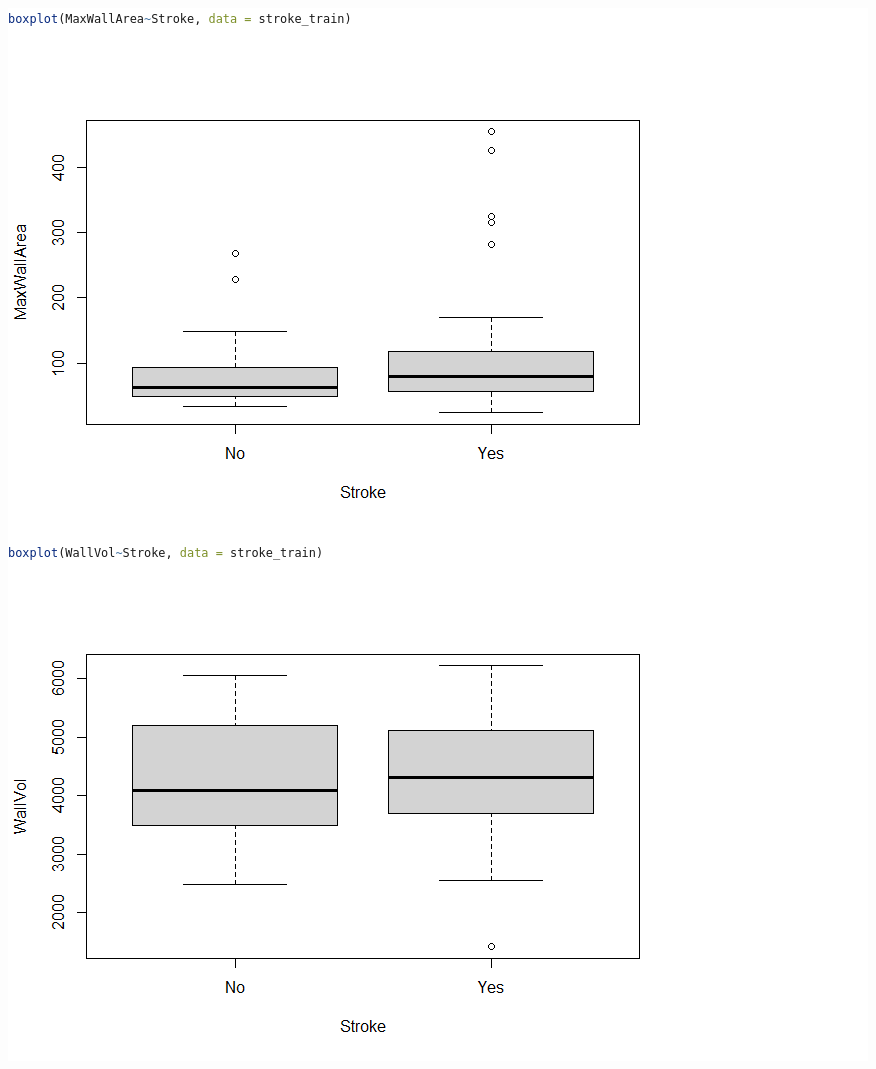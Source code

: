 ``` r
boxplot(MaxWallArea~Stroke, data = stroke_train)
```

![](HW2_files/figure-gfm/unnamed-chunk-7-16.png)

``` r
boxplot(WallVol~Stroke, data = stroke_train)
```

![](HW2_files/figure-gfm/unnamed-chunk-7-17.png)
